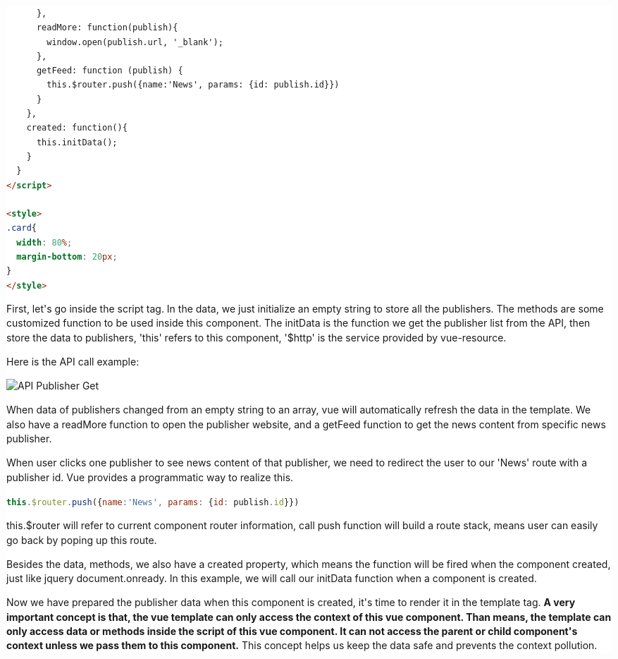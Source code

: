 ```html
      },
      readMore: function(publish){
        window.open(publish.url, '_blank');
      },
      getFeed: function (publish) {
        this.$router.push({name:'News', params: {id: publish.id}})
      }
    },
    created: function(){
      this.initData();
    }
  }
</script>

<style>
.card{
  width: 80%;
  margin-bottom: 20px;
}
</style>
```

First, let's go inside the script tag. In the data, we just initialize an empty string to store all the publishers. The methods are some customized function to be used inside this component. The initData is the function we get the publisher list from the API, then store the data to publishers, 'this' refers to this component, '$http' is the service provided by vue-resource. 

Here is the API call example:

![API Publisher Get](/images/news-feed/5.png "API Publisher Get")


When data of publishers changed from an empty string to an array, vue will automatically refresh the data in the template. We also have a readMore function to open the publisher website, and a getFeed function to get the news content from specific news publisher. 

When user clicks one publisher to see news content of that publisher, we need to redirect the user to our 'News' route with a publisher id. Vue provides a programmatic way to realize this.

```javascript
this.$router.push({name:'News', params: {id: publish.id}})
```

this.$router will refer to current component router information, call push function will build a route stack, means user can easily go back by poping up this route.

Besides the data, methods, we also have a created property, which means the function will be fired when the component created, just like jquery document.onready. In this example, we will call our initData function when a component is created.

Now we have prepared the publisher data when this component is created, it's time to render it in the template tag. __A very important concept is that, the vue template can only access the context of this vue component. Than means, the template can only access data or methods inside the script of this vue component. It can not access the parent or child component's context unless we pass them to this component.__ This concept helps us keep the data safe and prevents the context pollution.
